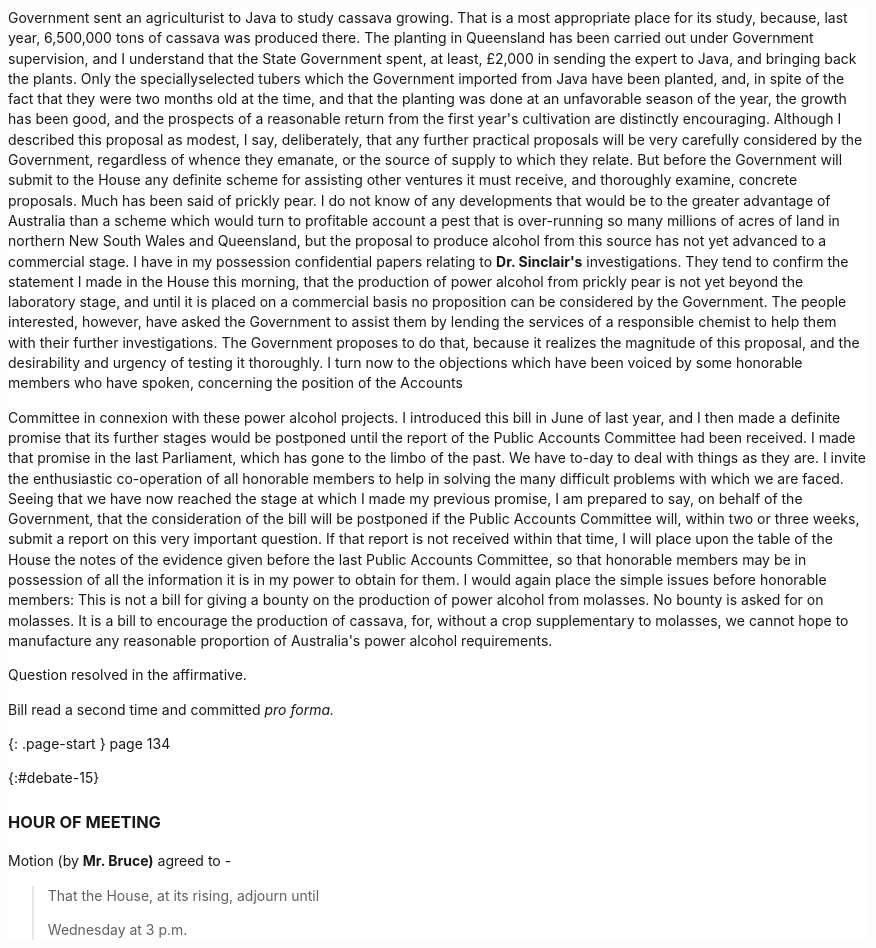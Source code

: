 Government sent an agriculturist to Java to study cassava growing. That is a most appropriate place for its study, because, last year, 6,500,000 tons of cassava was produced there. The planting in Queensland has been carried out under Government supervision, and I understand that the State Government spent, at least, £2,000 in sending the expert to Java, and bringing back the plants. Only the speciallyselected tubers which the Government imported from Java have been planted, and, in spite of the fact that they were two months old at the time, and that the planting was done at an unfavorable season of the year, the growth has been good, and the prospects of a reasonable return from the first year's cultivation are distinctly encouraging. Although I described this proposal as modest, I say, deliberately, that any further practical proposals will be very carefully considered by the Government, regardless of whence they emanate, or the source of supply to which they relate. But before the Government will submit to the House any definite scheme for assisting other ventures it must receive, and thoroughly examine, concrete proposals. Much has been said of prickly pear. I do not know of any developments that would be to the greater advantage of Australia than a scheme which would turn to profitable account a pest that is over-running so many millions of acres of land in northern New South Wales and Queensland, but the proposal to produce alcohol from this source has not yet advanced to a commercial stage. I have in my possession confidential papers relating to  **Dr. Sinclair's**  investigations. They tend to confirm the statement I made in the House this morning, that the production of power alcohol from prickly pear is not yet beyond the laboratory stage, and until it is placed on a commercial basis no proposition can be considered by the Government. The people interested, however, have asked the Government to assist them by lending the services of a responsible chemist to help them with their further investigations. The Government proposes to do that, because it realizes the magnitude of this proposal, and the desirability and urgency of testing it thoroughly. I turn now to the objections which have been voiced by some honorable members who have spoken, concerning the position of the Accounts 

Committee in connexion with these power alcohol projects. I introduced this bill in June of last year, and I then made a definite promise that its further stages would be postponed until the report of the Public Accounts Committee had been received. I made that promise in the last Parliament, which has gone to the limbo of the past. We have to-day to deal with things as they are. I invite the enthusiastic co-operation of all honorable members to help in solving the many difficult problems with which we are faced. Seeing that we have now reached the stage at which I made my previous promise, I am prepared to say, on behalf of the Government, that the consideration of the bill will be postponed if the Public Accounts Committee will, within two or three weeks, submit a report on this very important question. If that report is not received within that time, I will place upon the table of the House the notes of the evidence given before the last Public Accounts Committee, so that honorable members may be in possession of all the information it is in my power to obtain for them. I would again place the simple issues before honorable members: This is not a bill for giving a bounty on the production of power alcohol from molasses. No bounty is asked for on molasses. It is a bill to encourage the production of cassava, for, without a crop supplementary to molasses, we cannot hope to manufacture any reasonable proportion of Australia's power alcohol requirements. 

Question resolved in the affirmative. 

Bill read a second time and committed  *pro forma.* 

{: .page-start }
page 134

{:#debate-15}
### HOUR OF MEETING

Motion (by  **Mr. Bruce)**  agreed to - 

  >That the House, at its rising, adjourn until 
  >
  >Wednesday at 3 p.m. 
